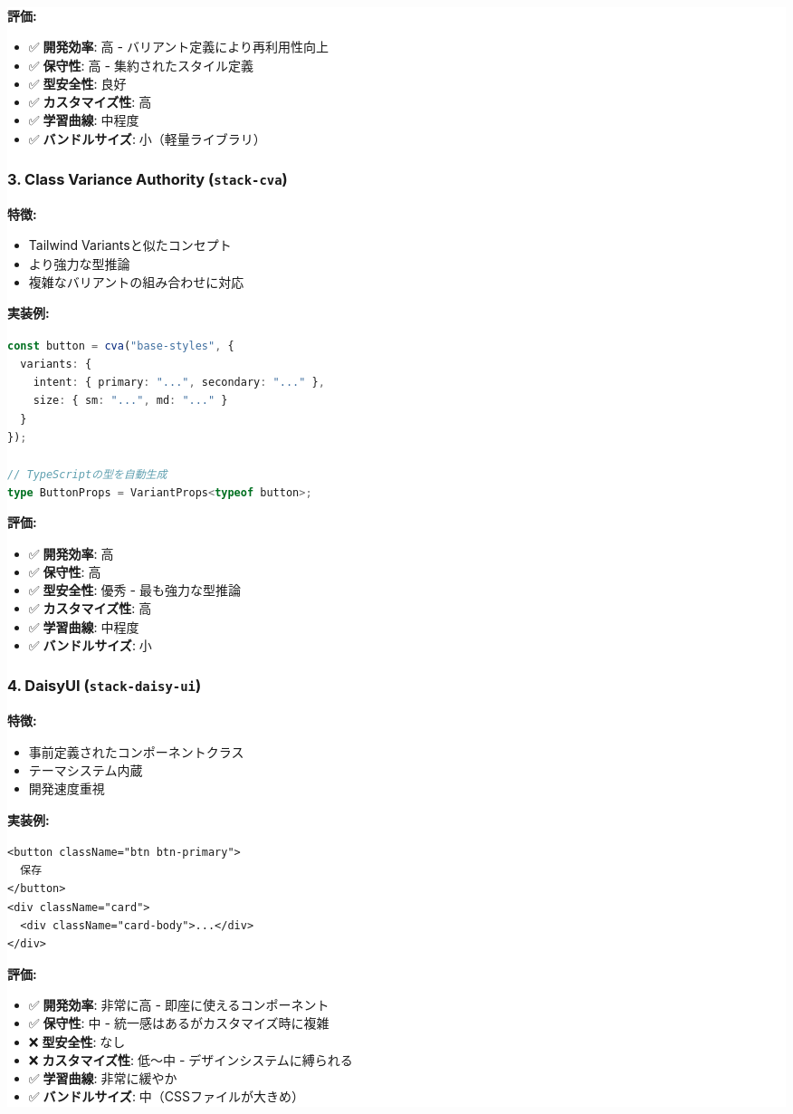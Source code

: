 **評価:**
- ✅ **開発効率**: 高 - バリアント定義により再利用性向上
- ✅ **保守性**: 高 - 集約されたスタイル定義
- ✅ **型安全性**: 良好
- ✅ **カスタマイズ性**: 高
- ✅ **学習曲線**: 中程度
- ✅ **バンドルサイズ**: 小（軽量ライブラリ）

### 3. Class Variance Authority (`stack-cva`)

**特徴:**
- Tailwind Variantsと似たコンセプト
- より強力な型推論
- 複雑なバリアントの組み合わせに対応

**実装例:**
```typescript
const button = cva("base-styles", {
  variants: {
    intent: { primary: "...", secondary: "..." },
    size: { sm: "...", md: "..." }
  }
});

// TypeScriptの型を自動生成
type ButtonProps = VariantProps<typeof button>;
```

**評価:**
- ✅ **開発効率**: 高
- ✅ **保守性**: 高
- ✅ **型安全性**: 優秀 - 最も強力な型推論
- ✅ **カスタマイズ性**: 高
- ✅ **学習曲線**: 中程度
- ✅ **バンドルサイズ**: 小

### 4. DaisyUI (`stack-daisy-ui`)

**特徴:**
- 事前定義されたコンポーネントクラス
- テーマシステム内蔵
- 開発速度重視

**実装例:**
```tsx
<button className="btn btn-primary">
  保存
</button>
<div className="card">
  <div className="card-body">...</div>
</div>
```

**評価:**
- ✅ **開発効率**: 非常に高 - 即座に使えるコンポーネント
- ✅ **保守性**: 中 - 統一感はあるがカスタマイズ時に複雑
- ❌ **型安全性**: なし
- ❌ **カスタマイズ性**: 低〜中 - デザインシステムに縛られる
- ✅ **学習曲線**: 非常に緩やか
- ✅ **バンドルサイズ**: 中（CSSファイルが大きめ）
